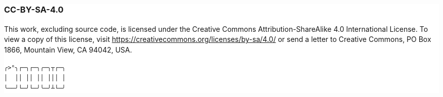 ### CC-BY-SA-4.0

This work, excluding source code, is licensed under the Creative Commons
Attribution-ShareAlike 4.0 International License. To view a copy of this
license, visit https://creativecommons.org/licenses/by-sa/4.0/ or send a letter
to Creative Commons, PO Box 1866, Mountain View, CA 94042, USA.

```
╭>°╮┌─╮┌─╮╭─╮┬┌─╮
│  ││ ││ ││ │││ │
╰──╯└─╯└─╯╰─╯┴└─╯
```
